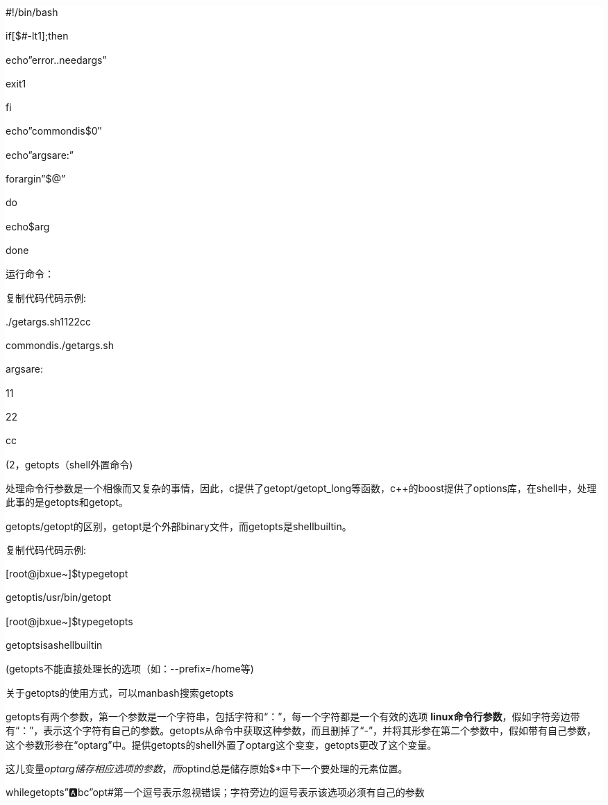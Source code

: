#!/bin/bash

if[$#-lt1];then

echo”error..needargs”

exit1

fi

echo”commondis$0″

echo”argsare:”

forargin”$@”

do

echo$arg

done

运行命令：

复制代码代码示例:

./getargs.sh1122cc

commondis./getargs.sh

argsare:

11

22

cc

(2，getopts（shell外置命令) 

处理命令行参数是一个相像而又复杂的事情，因此，c提供了getopt/getopt_long等函数，c++的boost提供了options库，在shell中，处理此事的是getopts和getopt。

getopts/getopt的区别，getopt是个外部binary文件，而getopts是shellbuiltin。

复制代码代码示例:

[root@jbxue~]$typegetopt

getoptis/usr/bin/getopt

[root@jbxue~]$typegetopts

getoptsisashellbuiltin

(getopts不能直接处理长的选项（如：--prefix=/home等) 

关于getopts的使用方式，可以manbash搜索getopts

getopts有两个参数，第一个参数是一个字符串，包括字符和“：”，每一个字符都是一个有效的选项 **linux命令行参数**，假如字符旁边带有“：”，表示这个字符有自己的参数。getopts从命令中获取这种参数，而且删掉了“-”，并将其形参在第二个参数中，假如带有自己参数，这个参数形参在“optarg”中。提供getopts的shell外置了optarg这个变变，getopts更改了这个变量。

这儿变量$optarg储存相应选项的参数，而$optind总是储存原始$*中下一个要处理的元素位置。

whilegetopts”:a:bc”opt#第一个逗号表示忽视错误；字符旁边的逗号表示该选项必须有自己的参数
